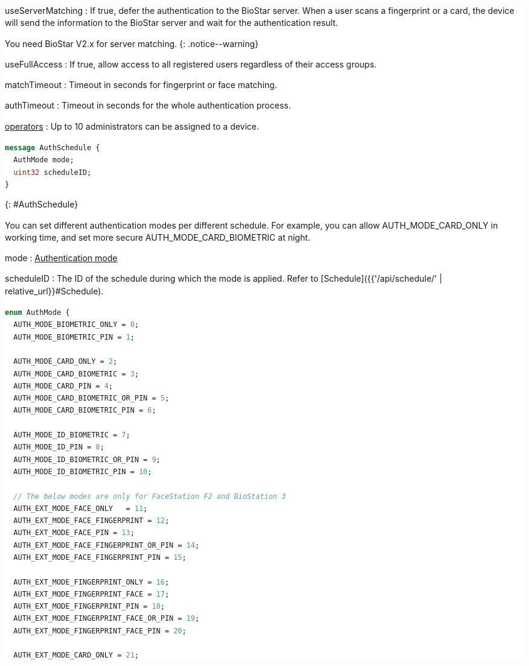 useServerMatching
: If true, defer the authentication to the BioStar server. When a user scans a fingerprint or a card, the device will send the information to the BioStar server and wait for the authentication result.

You need BioStar V2.x for server matching.
{: .notice--warning}


useFullAccess
: If true, allow access to all registered users regardless of their access groups.

matchTimeout
: Timeout in seconds for fingerprint or face matching.

authTimeout
: Timeout in seconds for the whole authentication process.

[operators](#Operator)
: Up to 10 administrators can be assigned to a device. 


```protobuf
message AuthSchedule {
  AuthMode mode;
  uint32 scheduleID;
}
```
{: #AuthSchedule}

You can set different authentication modes per different schedule. For example, you can allow AUTH_MODE_CARD_ONLY in working time, and set more secure AUTH_MODE_CARD_BIOMETRIC at night.

mode
: [Authentication mode](#AuthMode)

scheduleID
: The ID of the schedule during which the mode is applied. Refer to [Schedule]({{'/api/schedule/' | relative_url}}#Schedule).

```protobuf
enum AuthMode {
  AUTH_MODE_BIOMETRIC_ONLY = 0;
  AUTH_MODE_BIOMETRIC_PIN = 1;

  AUTH_MODE_CARD_ONLY = 2;
  AUTH_MODE_CARD_BIOMETRIC = 3;
  AUTH_MODE_CARD_PIN = 4;
  AUTH_MODE_CARD_BIOMETRIC_OR_PIN = 5;
  AUTH_MODE_CARD_BIOMETRIC_PIN = 6;

  AUTH_MODE_ID_BIOMETRIC = 7;
  AUTH_MODE_ID_PIN = 8;
  AUTH_MODE_ID_BIOMETRIC_OR_PIN = 9;
  AUTH_MODE_ID_BIOMETRIC_PIN = 10;

  // The below modes are only for FaceStation F2 and BioStation 3
  AUTH_EXT_MODE_FACE_ONLY	= 11;
  AUTH_EXT_MODE_FACE_FINGERPRINT = 12;
  AUTH_EXT_MODE_FACE_PIN = 13;
  AUTH_EXT_MODE_FACE_FINGERPRINT_OR_PIN = 14;
  AUTH_EXT_MODE_FACE_FINGERPRINT_PIN = 15;

  AUTH_EXT_MODE_FINGERPRINT_ONLY = 16;
  AUTH_EXT_MODE_FINGERPRINT_FACE = 17;
  AUTH_EXT_MODE_FINGERPRINT_PIN = 18;
  AUTH_EXT_MODE_FINGERPRINT_FACE_OR_PIN = 19;
  AUTH_EXT_MODE_FINGERPRINT_FACE_PIN = 20;

  AUTH_EXT_MODE_CARD_ONLY = 21;
```